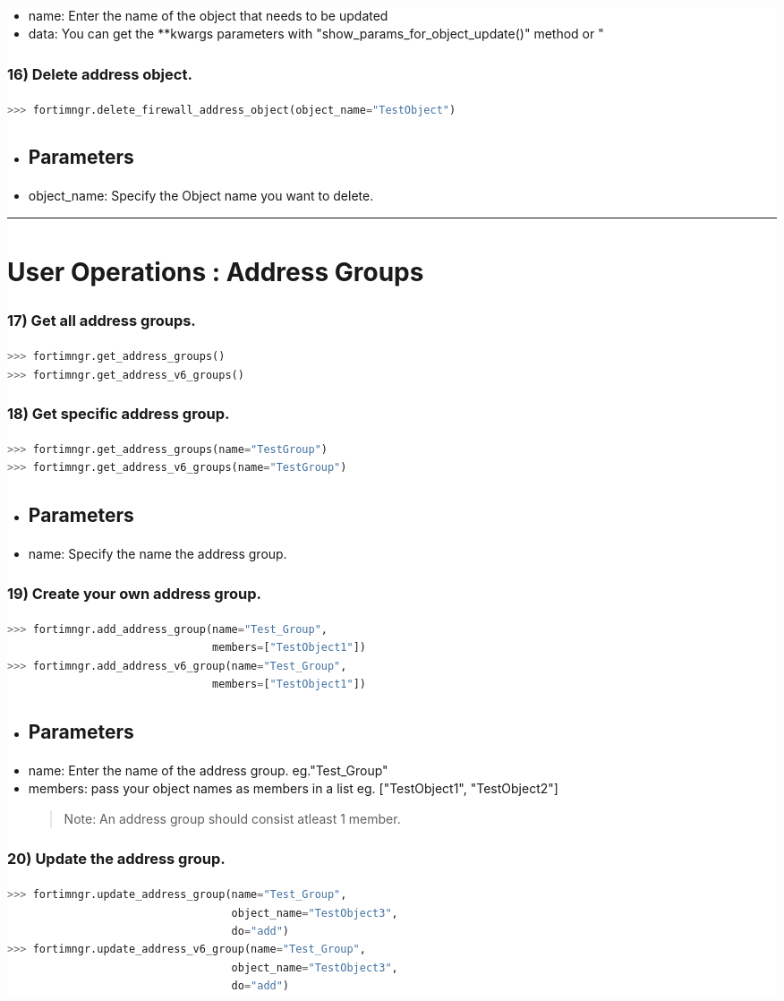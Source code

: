 * name: Enter the name of the object that needs to be updated
* data: You can get the **kwargs parameters with "show_params_for_object_update()" method or "

### 16) Delete address object.

```python
>>> fortimngr.delete_firewall_address_object(object_name="TestObject")
```

- ## Parameters

* object_name: Specify the Object name you want to delete.

---

# User Operations : Address Groups

### 17) Get all address groups.

```python
>>> fortimngr.get_address_groups()
>>> fortimngr.get_address_v6_groups()
```

### 18) Get specific address group.

```python
>>> fortimngr.get_address_groups(name="TestGroup")
>>> fortimngr.get_address_v6_groups(name="TestGroup")
```

- ## Parameters

* name: Specify the name the address group.

### 19) Create your own address group.

```python
>>> fortimngr.add_address_group(name="Test_Group",
                                members=["TestObject1"])
>>> fortimngr.add_address_v6_group(name="Test_Group",
                                members=["TestObject1"])
```

- ## Parameters

* name: Enter the name of the address group. eg."Test_Group"
* members: pass your object names as members in a list eg. ["TestObject1", "TestObject2"]
  > Note: An address group should consist atleast 1 member.

### 20) Update the address group.

```python
>>> fortimngr.update_address_group(name="Test_Group",
                                   object_name="TestObject3",
                                   do="add")
>>> fortimngr.update_address_v6_group(name="Test_Group",
                                   object_name="TestObject3",
                                   do="add")
```
